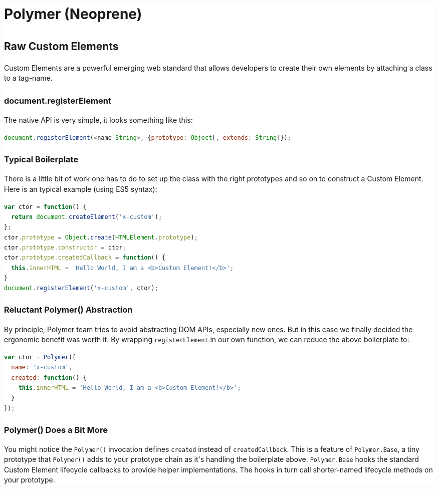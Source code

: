 # Polymer (Neoprene)

## Raw Custom Elements

Custom Elements are a powerful emerging web standard that allows developers to create their own elements by attaching a class to a tag-name. 

### document.registerElement

The native API is very simple, it looks something like this:

```js
document.registerElement(<name String>, {prototype: Object[, extends: String]});
```

### Typical Boilerplate

There is a little bit of work one has to do to set up the class with the right prototypes and so on to construct a Custom Element. Here is an typical example (using ES5 syntax):

```js
var ctor = function() {
  return document.createElement('x-custom');
};
ctor.prototype = Object.create(HTMLElement.prototype);
ctor.prototype.constructor = ctor;
ctor.prototype.createdCallback = function() {
  this.innerHTML = 'Hello World, I am a <b>Custom Element!</b>';
}
document.registerElement('x-custom', ctor);
```

### Reluctant Polymer() Abstraction

By principle, Polymer team tries to avoid abstracting DOM APIs, especially new ones. But in this case we finally decided the ergonomic benefit was worth it. By wrapping `registerElement` in our own function, we can reduce the above boilerplate to:

```js
var ctor = Polymer({
  name: 'x-custom',
  created: function() {
    this.innerHTML = 'Hello World, I am a <b>Custom Element!</b>';
  }
});
```

### Polymer() Does a Bit More

You might notice the `Polymer()` invocation defines `created` instead of `createdCallback`. This is a feature of `Polymer.Base`, a tiny prototype that `Polymer()` adds to your prototype chain as it's handling the boilerplate above. `Polymer.Base` hooks the standard Custom Element lifecycle callbacks to provide helper implementations. The hooks in turn call shorter-named lifecycle methods on your prototype.

